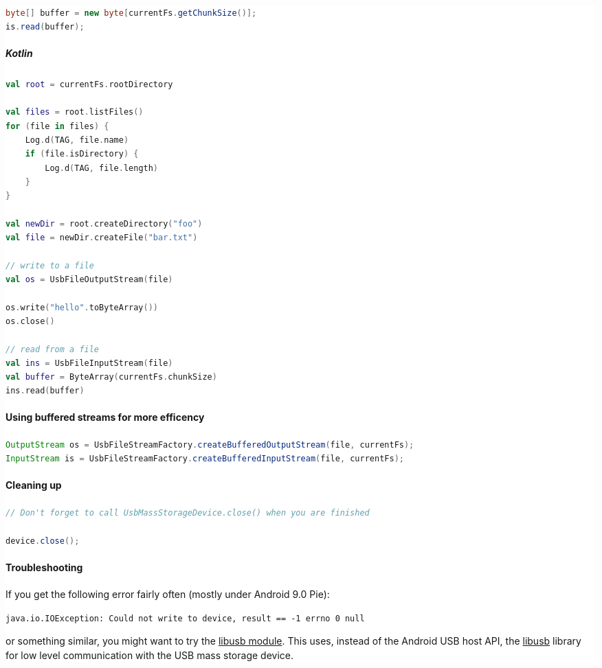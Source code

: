 ```java
byte[] buffer = new byte[currentFs.getChunkSize()];
is.read(buffer);
```

##### Kotlin
```kotlin
val root = currentFs.rootDirectory

val files = root.listFiles()
for (file in files) {
    Log.d(TAG, file.name)
    if (file.isDirectory) {
        Log.d(TAG, file.length)
    }
}

val newDir = root.createDirectory("foo")
val file = newDir.createFile("bar.txt")

// write to a file
val os = UsbFileOutputStream(file)

os.write("hello".toByteArray())
os.close()

// read from a file
val ins = UsbFileInputStream(file)
val buffer = ByteArray(currentFs.chunkSize)
ins.read(buffer)
```

#### Using buffered streams for more efficency

```java
OutputStream os = UsbFileStreamFactory.createBufferedOutputStream(file, currentFs);
InputStream is = UsbFileStreamFactory.createBufferedInputStream(file, currentFs);
```

#### Cleaning up

```java
// Don't forget to call UsbMassStorageDevice.close() when you are finished

device.close();
```

#### Troubleshooting

If you get the following error fairly often (mostly under Android 9.0 Pie):

```
java.io.IOException: Could not write to device, result == -1 errno 0 null
```

or something similar, you might want to try the [libusb module](https://github.com/magnusja/libaums/tree/develop/libusbcommunication). This uses, instead of the Android USB host API, the [libusb](https://github.com/libusb/libusb) library for low level communication with the USB mass storage device. 
